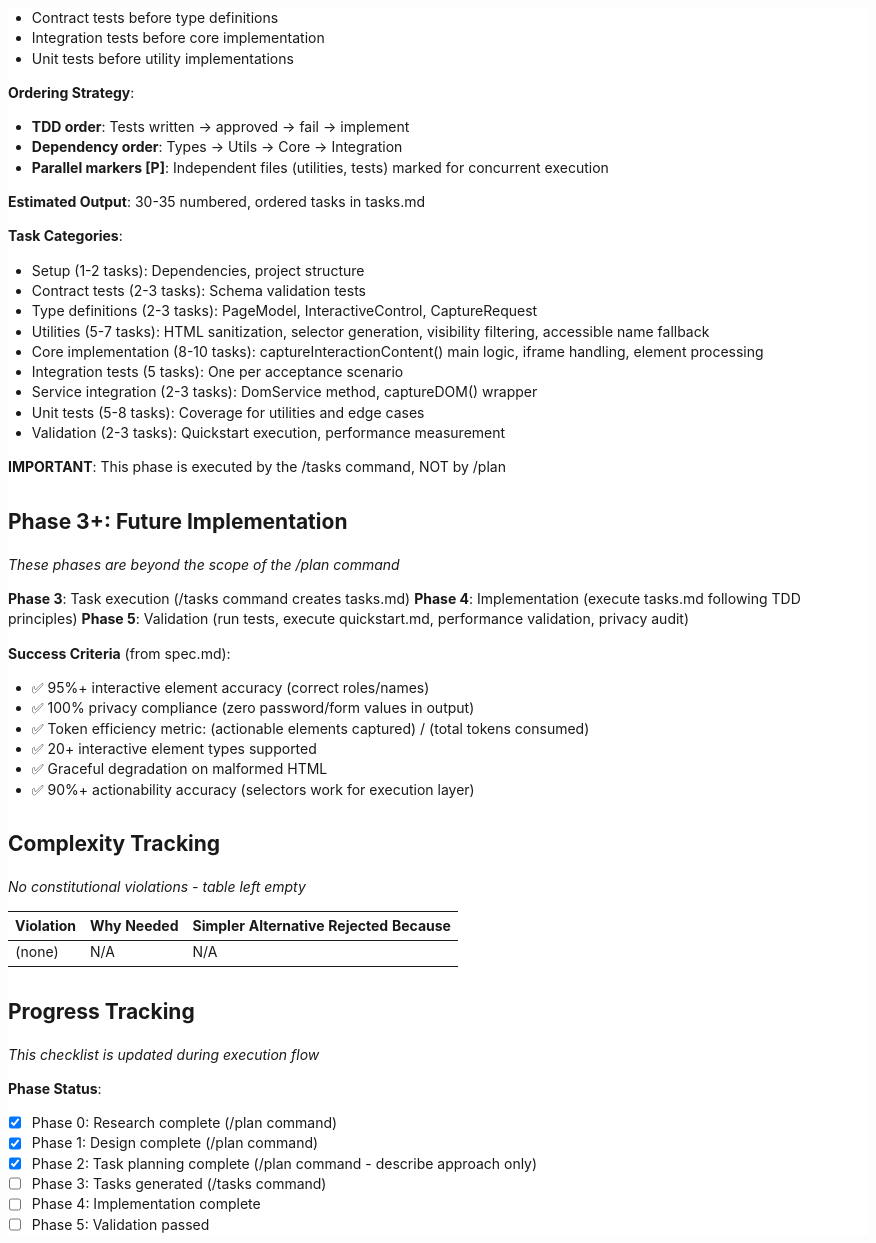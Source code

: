    - Contract tests before type definitions
   - Integration tests before core implementation
   - Unit tests before utility implementations

**Ordering Strategy**:
- **TDD order**: Tests written → approved → fail → implement
- **Dependency order**: Types → Utils → Core → Integration
- **Parallel markers [P]**: Independent files (utilities, tests) marked for concurrent execution

**Estimated Output**: 30-35 numbered, ordered tasks in tasks.md

**Task Categories**:
- Setup (1-2 tasks): Dependencies, project structure
- Contract tests (2-3 tasks): Schema validation tests
- Type definitions (2-3 tasks): PageModel, InteractiveControl, CaptureRequest
- Utilities (5-7 tasks): HTML sanitization, selector generation, visibility filtering, accessible name fallback
- Core implementation (8-10 tasks): captureInteractionContent() main logic, iframe handling, element processing
- Integration tests (5 tasks): One per acceptance scenario
- Service integration (2-3 tasks): DomService method, captureDOM() wrapper
- Unit tests (5-8 tasks): Coverage for utilities and edge cases
- Validation (2-3 tasks): Quickstart execution, performance measurement

**IMPORTANT**: This phase is executed by the /tasks command, NOT by /plan

## Phase 3+: Future Implementation
*These phases are beyond the scope of the /plan command*

**Phase 3**: Task execution (/tasks command creates tasks.md)
**Phase 4**: Implementation (execute tasks.md following TDD principles)
**Phase 5**: Validation (run tests, execute quickstart.md, performance validation, privacy audit)

**Success Criteria** (from spec.md):
- ✅ 95%+ interactive element accuracy (correct roles/names)
- ✅ 100% privacy compliance (zero password/form values in output)
- ✅ Token efficiency metric: (actionable elements captured) / (total tokens consumed)
- ✅ 20+ interactive element types supported
- ✅ Graceful degradation on malformed HTML
- ✅ 90%+ actionability accuracy (selectors work for execution layer)

## Complexity Tracking
*No constitutional violations - table left empty*

| Violation | Why Needed | Simpler Alternative Rejected Because |
|-----------|------------|-------------------------------------|
| (none) | N/A | N/A |

## Progress Tracking
*This checklist is updated during execution flow*

**Phase Status**:
- [x] Phase 0: Research complete (/plan command)
- [x] Phase 1: Design complete (/plan command)
- [x] Phase 2: Task planning complete (/plan command - describe approach only)
- [ ] Phase 3: Tasks generated (/tasks command)
- [ ] Phase 4: Implementation complete
- [ ] Phase 5: Validation passed
